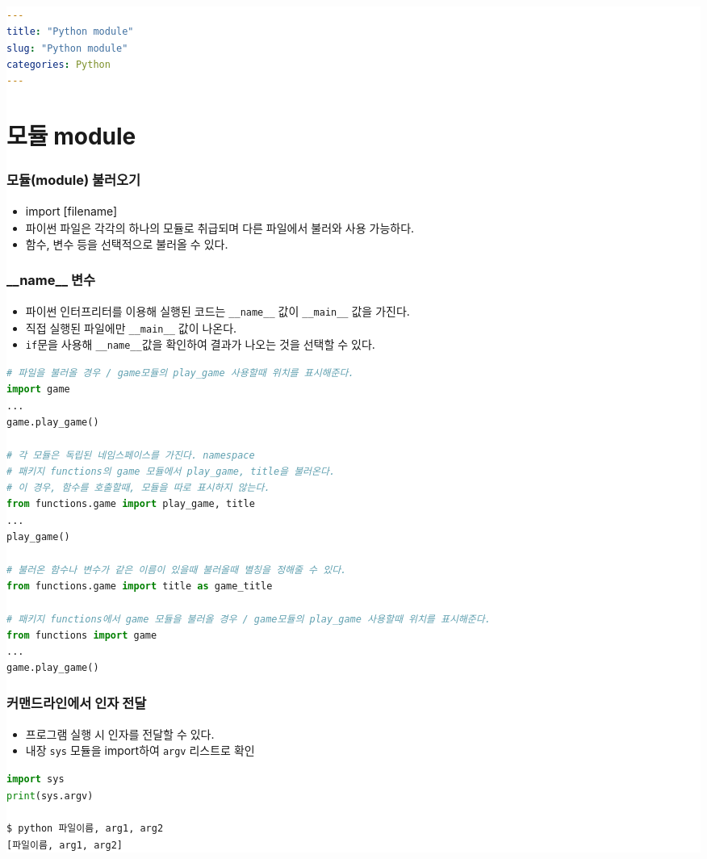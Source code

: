 ```yaml
---
title: "Python module"
slug: "Python module"
categories: Python
---
```


# 모듈 module

### 모듈(module) 불러오기

- import [filename]
- 파이썬 파일은 각각의 하나의 모듈로 취급되며 다른 파일에서 불러와 사용 가능하다.
- 함수, 변수 등을 선택적으로 불러올 수 있다.

### \_\_name\_\_ 변수

- 파이썬 인터프리터를 이용해 실행된 코드는 `__name__` 값이 `__main__` 값을 가진다.
- 직접 실행된 파일에만 `__main__` 값이 나온다.
- `if`문을 사용해 `__name__`값을 확인하여 결과가 나오는 것을 선택할 수 있다.

```python
# 파일을 불러올 경우 / game모듈의 play_game 사용할때 위치를 표시해준다.
import game
...
game.play_game()

# 각 모듈은 독립된 네임스페이스를 가진다. namespace
# 패키지 functions의 game 모듈에서 play_game, title을 불러온다.
# 이 경우, 함수를 호출할때, 모듈을 따로 표시하지 않는다.
from functions.game import play_game, title
...
play_game()

# 불러온 함수나 변수가 같은 이름이 있을때 불러올때 별칭을 정해줄 수 있다.
from functions.game import title as game_title 

# 패키지 functions에서 game 모듈을 불러올 경우 / game모듈의 play_game 사용할때 위치를 표시해준다.
from functions import game
...
game.play_game()
```

### 커맨드라인에서 인자 전달

- 프로그램 실행 시 인자를 전달할 수 있다.
- 내장 `sys` 모듈을 import하여 `argv` 리스트로 확인

```python
import sys
print(sys.argv)

$ python 파일이름, arg1, arg2
[파일이름, arg1, arg2]
```
